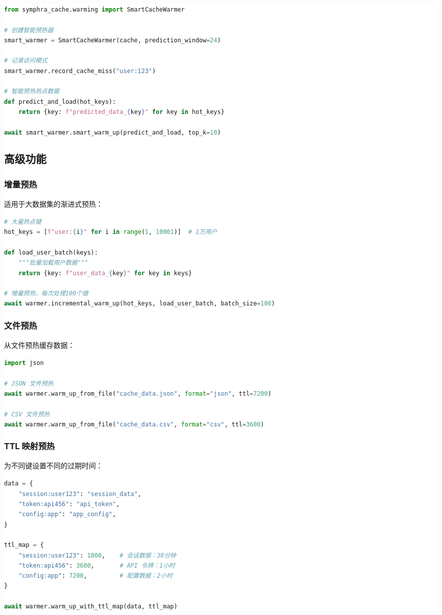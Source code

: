 ```python
from symphra_cache.warming import SmartCacheWarmer

# 创建智能预热器
smart_warmer = SmartCacheWarmer(cache, prediction_window=24)

# 记录访问模式
smart_warmer.record_cache_miss("user:123")

# 智能预热热点数据
def predict_and_load(hot_keys):
    return {key: f"predicted_data_{key}" for key in hot_keys}

await smart_warmer.smart_warm_up(predict_and_load, top_k=10)
```

## 高级功能

### 增量预热

适用于大数据集的渐进式预热：

```python
# 大量热点键
hot_keys = [f"user:{i}" for i in range(1, 10001)]  # 1万用户

def load_user_batch(keys):
    """批量加载用户数据"""
    return {key: f"user_data_{key}" for key in keys}

# 增量预热，每次处理100个键
await warmer.incremental_warm_up(hot_keys, load_user_batch, batch_size=100)
```

### 文件预热

从文件预热缓存数据：

```python
import json

# JSON 文件预热
await warmer.warm_up_from_file("cache_data.json", format="json", ttl=7200)

# CSV 文件预热
await warmer.warm_up_from_file("cache_data.csv", format="csv", ttl=3600)
```

### TTL 映射预热

为不同键设置不同的过期时间：

```python
data = {
    "session:user123": "session_data",
    "token:api456": "api_token", 
    "config:app": "app_config",
}

ttl_map = {
    "session:user123": 1800,    # 会话数据：30分钟
    "token:api456": 3600,       # API 令牌：1小时
    "config:app": 7200,         # 配置数据：2小时
}

await warmer.warm_up_with_ttl_map(data, ttl_map)
```
